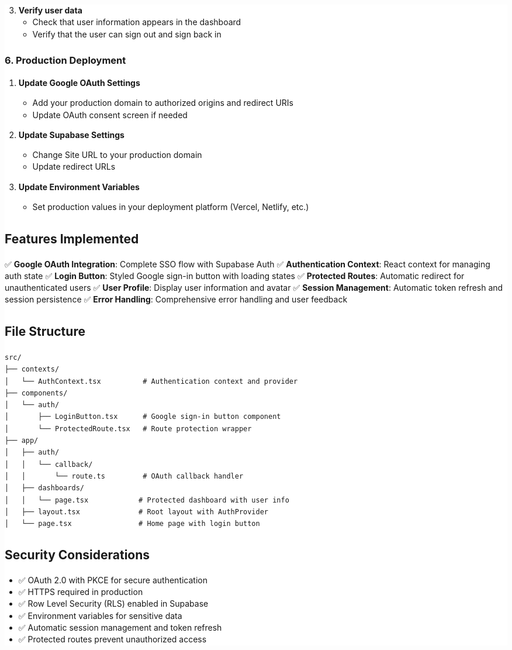 3. **Verify user data**
   - Check that user information appears in the dashboard
   - Verify that the user can sign out and sign back in

### 6. Production Deployment

1. **Update Google OAuth Settings**
   - Add your production domain to authorized origins and redirect URIs
   - Update OAuth consent screen if needed

2. **Update Supabase Settings**
   - Change Site URL to your production domain
   - Update redirect URLs

3. **Update Environment Variables**
   - Set production values in your deployment platform (Vercel, Netlify, etc.)

## Features Implemented

✅ **Google OAuth Integration**: Complete SSO flow with Supabase Auth
✅ **Authentication Context**: React context for managing auth state
✅ **Login Button**: Styled Google sign-in button with loading states
✅ **Protected Routes**: Automatic redirect for unauthenticated users
✅ **User Profile**: Display user information and avatar
✅ **Session Management**: Automatic token refresh and session persistence
✅ **Error Handling**: Comprehensive error handling and user feedback

## File Structure

```
src/
├── contexts/
│   └── AuthContext.tsx          # Authentication context and provider
├── components/
│   └── auth/
│       ├── LoginButton.tsx      # Google sign-in button component
│       └── ProtectedRoute.tsx   # Route protection wrapper
├── app/
│   ├── auth/
│   │   └── callback/
│   │       └── route.ts         # OAuth callback handler
│   ├── dashboards/
│   │   └── page.tsx            # Protected dashboard with user info
│   ├── layout.tsx              # Root layout with AuthProvider
│   └── page.tsx                # Home page with login button
```

## Security Considerations

- ✅ OAuth 2.0 with PKCE for secure authentication
- ✅ HTTPS required in production
- ✅ Row Level Security (RLS) enabled in Supabase
- ✅ Environment variables for sensitive data
- ✅ Automatic session management and token refresh
- ✅ Protected routes prevent unauthorized access
